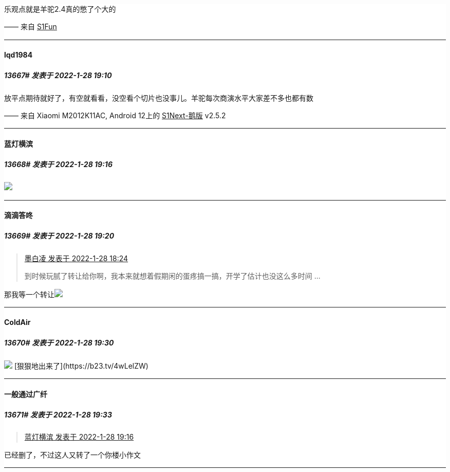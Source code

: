 乐观点就是羊驼2.4真的憋了个大的

—— 来自 [S1Fun](https://s1fun.koalcat.com)



*****

####  lqd1984  
##### 13667#       发表于 2022-1-28 19:10

放平点期待就好了，有空就看看，没空看个切片也没事儿。羊驼每次商演水平大家差不多也都有数

—— 来自 Xiaomi M2012K11AC, Android 12上的 [S1Next-鹅版](https://github.com/ykrank/S1-Next/releases) v2.5.2

*****

####  蓝灯横滨  
##### 13668#       发表于 2022-1-28 19:16

<img src="https://p.sda1.dev/4/6777f4c455a00918a78b7116e0a71d81/IMG_CMP_184994820.jpeg" referrerpolicy="no-referrer">

*****

####  滴滴答咚  
##### 13669#       发表于 2022-1-28 19:20

<blockquote><a href="httphttps://bbs.saraba1st.com/2b/forum.php?mod=redirect&amp;goto=findpost&amp;pid=54462020&amp;ptid=2045155" target="_blank">墨白凌 发表于 2022-1-28 18:24</a>

到时候玩腻了转让给你啊，我本来就想着假期闲的蛋疼搞一搞，开学了估计也没这么多时间 ...</blockquote>
那我等一个转让<img src="https://static.saraba1st.com/image/smiley/face2017/066.png" referrerpolicy="no-referrer">



*****

####  ColdAir  
##### 13670#       发表于 2022-1-28 19:30

<img src="https://p.sda1.dev/4/1fe637aae662145c9b5c824c2cf3a19d/IMG_CMP_370877.jpeg" referrerpolicy="no-referrer">
[狠狠地出来了](https://b23.tv/4wLelZW)

*****

####  一般通过广纤  
##### 13671#       发表于 2022-1-28 19:33

<blockquote><a href="httphttps://bbs.saraba1st.com/2b/forum.php?mod=redirect&amp;goto=findpost&amp;pid=54462674&amp;ptid=2045155" target="_blank">蓝灯横滨 发表于 2022-1-28 19:16</a></blockquote>
已经删了，不过这人又转了一个你楼小作文

*****

